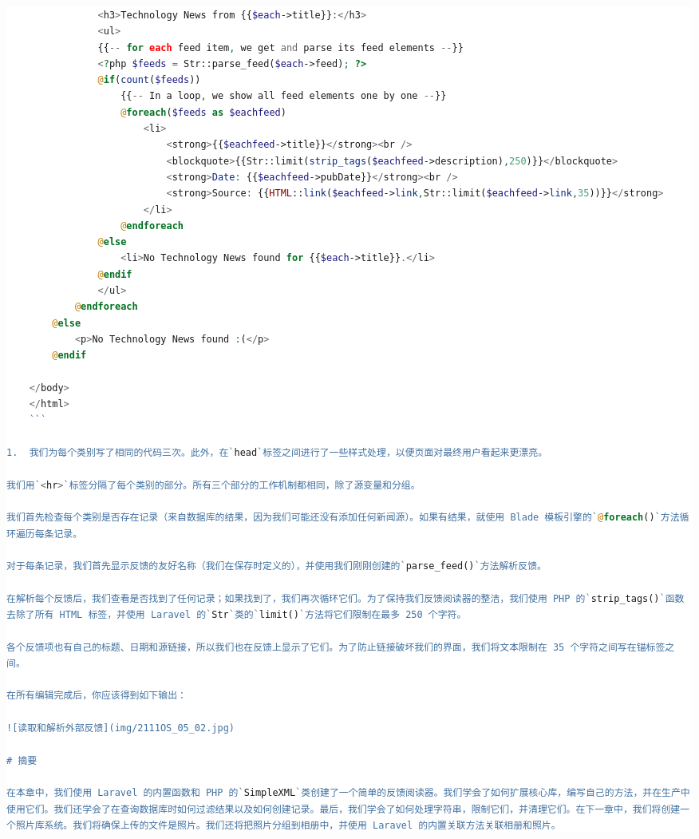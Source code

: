 ```php
                <h3>Technology News from {{$each->title}}:</h3>
                <ul>
                {{-- for each feed item, we get and parse its feed elements --}}
                <?php $feeds = Str::parse_feed($each->feed); ?>
                @if(count($feeds))
                    {{-- In a loop, we show all feed elements one by one --}}
                    @foreach($feeds as $eachfeed)
                        <li>
                            <strong>{{$eachfeed->title}}</strong><br />
                            <blockquote>{{Str::limit(strip_tags($eachfeed->description),250)}}</blockquote>
                            <strong>Date: {{$eachfeed->pubDate}}</strong><br />
                            <strong>Source: {{HTML::link($eachfeed->link,Str::limit($eachfeed->link,35))}}</strong>
                        </li>
                    @endforeach
                @else
                    <li>No Technology News found for {{$each->title}}.</li>
                @endif
                </ul>
            @endforeach
        @else
            <p>No Technology News found :(</p>
        @endif

    </body>
    </html>
    ```

1.  我们为每个类别写了相同的代码三次。此外，在`head`标签之间进行了一些样式处理，以便页面对最终用户看起来更漂亮。

我们用`<hr>`标签分隔了每个类别的部分。所有三个部分的工作机制都相同，除了源变量和分组。

我们首先检查每个类别是否存在记录（来自数据库的结果，因为我们可能还没有添加任何新闻源）。如果有结果，就使用 Blade 模板引擎的`@foreach()`方法循环遍历每条记录。

对于每条记录，我们首先显示反馈的友好名称（我们在保存时定义的），并使用我们刚刚创建的`parse_feed()`方法解析反馈。

在解析每个反馈后，我们查看是否找到了任何记录；如果找到了，我们再次循环它们。为了保持我们反馈阅读器的整洁，我们使用 PHP 的`strip_tags()`函数去除了所有 HTML 标签，并使用 Laravel 的`Str`类的`limit()`方法将它们限制在最多 250 个字符。

各个反馈项也有自己的标题、日期和源链接，所以我们也在反馈上显示了它们。为了防止链接破坏我们的界面，我们将文本限制在 35 个字符之间写在锚标签之间。

在所有编辑完成后，你应该得到如下输出：

![读取和解析外部反馈](img/2111OS_05_02.jpg)

# 摘要

在本章中，我们使用 Laravel 的内置函数和 PHP 的`SimpleXML`类创建了一个简单的反馈阅读器。我们学会了如何扩展核心库，编写自己的方法，并在生产中使用它们。我们还学会了在查询数据库时如何过滤结果以及如何创建记录。最后，我们学会了如何处理字符串，限制它们，并清理它们。在下一章中，我们将创建一个照片库系统。我们将确保上传的文件是照片。我们还将把照片分组到相册中，并使用 Laravel 的内置关联方法关联相册和照片。
